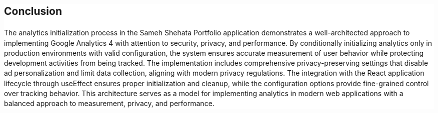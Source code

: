 ## Conclusion

The analytics initialization process in the Sameh Shehata Portfolio application demonstrates a well-architected approach to implementing Google Analytics 4 with attention to security, privacy, and performance. By conditionally initializing analytics only in production environments with valid configuration, the system ensures accurate measurement of user behavior while protecting development activities from being tracked. The implementation includes comprehensive privacy-preserving settings that disable ad personalization and limit data collection, aligning with modern privacy regulations. The integration with the React application lifecycle through useEffect ensures proper initialization and cleanup, while the configuration options provide fine-grained control over tracking behavior. This architecture serves as a model for implementing analytics in modern web applications with a balanced approach to measurement, privacy, and performance.